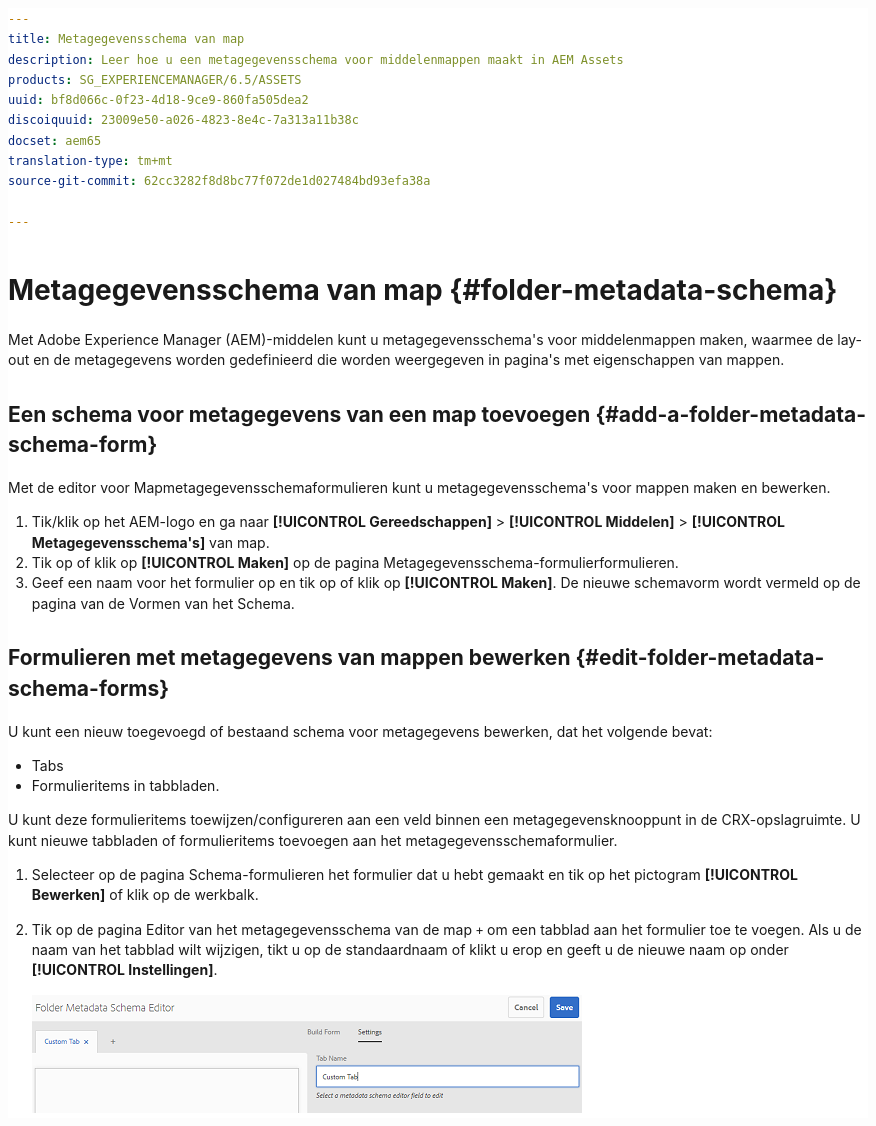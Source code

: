 ```yaml
---
title: Metagegevensschema van map
description: Leer hoe u een metagegevensschema voor middelenmappen maakt in AEM Assets
products: SG_EXPERIENCEMANAGER/6.5/ASSETS
uuid: bf8d066c-0f23-4d18-9ce9-860fa505dea2
discoiquuid: 23009e50-a026-4823-8e4c-7a313a11b38c
docset: aem65
translation-type: tm+mt
source-git-commit: 62cc3282f8d8bc77f072de1d027484bd93efa38a

---
```



# Metagegevensschema van map {#folder-metadata-schema}

Met Adobe Experience Manager (AEM)-middelen kunt u metagegevensschema&#39;s voor middelenmappen maken, waarmee de lay-out en de metagegevens worden gedefinieerd die worden weergegeven in pagina&#39;s met eigenschappen van mappen.

## Een schema voor metagegevens van een map toevoegen {#add-a-folder-metadata-schema-form}

Met de editor voor Mapmetagegevensschemaformulieren kunt u metagegevensschema&#39;s voor mappen maken en bewerken.

1. Tik/klik op het AEM-logo en ga naar **[!UICONTROL Gereedschappen]** > **[!UICONTROL Middelen]** > **[!UICONTROL Metagegevensschema&#39;s]** van map.
1. Tik op of klik op **[!UICONTROL Maken]** op de pagina Metagegevensschema-formulierformulieren.
1. Geef een naam voor het formulier op en tik op of klik op **[!UICONTROL Maken]**. De nieuwe schemavorm wordt vermeld op de pagina van de Vormen van het Schema.

## Formulieren met metagegevens van mappen bewerken {#edit-folder-metadata-schema-forms}

U kunt een nieuw toegevoegd of bestaand schema voor metagegevens bewerken, dat het volgende bevat:

* Tabs
* Formulieritems in tabbladen.

U kunt deze formulieritems toewijzen/configureren aan een veld binnen een metagegevensknooppunt in de CRX-opslagruimte. U kunt nieuwe tabbladen of formulieritems toevoegen aan het metagegevensschemaformulier.

1. Selecteer op de pagina Schema-formulieren het formulier dat u hebt gemaakt en tik op het pictogram **[!UICONTROL Bewerken]** of klik op de werkbalk.
1. Tik op de pagina Editor van het metagegevensschema van de map `+` om een tabblad aan het formulier toe te voegen. Als u de naam van het tabblad wilt wijzigen, tikt u op de standaardnaam of klikt u erop en geeft u de nieuwe naam op onder **[!UICONTROL Instellingen]**.

   ![custom_tab](assets/custom_tab.png)
